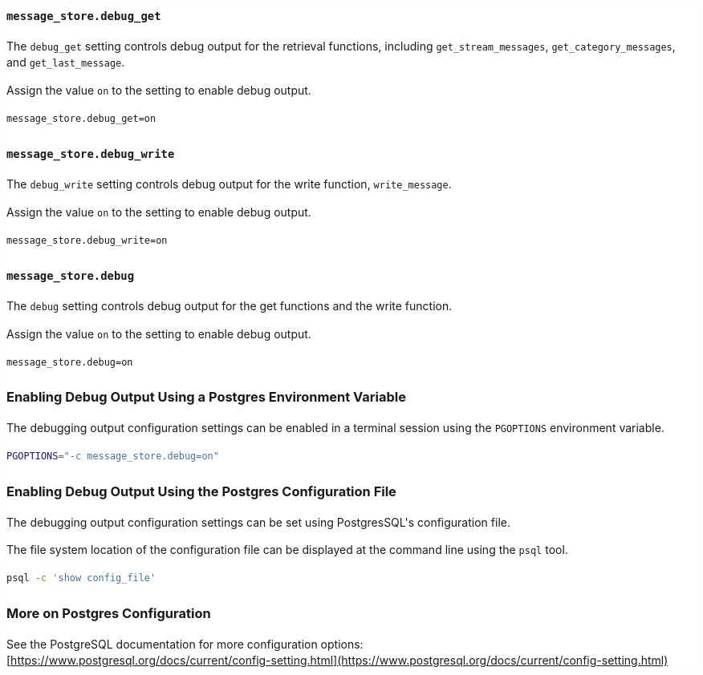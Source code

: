 ### `message_store.debug_get`

The `debug_get` setting controls debug output for the retrieval functions, including `get_stream_messages`, `get_category_messages`, and `get_last_message`.

Assign the value `on` to the setting to enable debug output.

`message_store.debug_get=on`

### `message_store.debug_write`

The `debug_write` setting controls debug output for the write function, `write_message`.

Assign the value `on` to the setting to enable debug output.

`message_store.debug_write=on`

### `message_store.debug`

The `debug` setting controls debug output for the get functions and the write function.

Assign the value `on` to the setting to enable debug output.

`message_store.debug=on`

### Enabling Debug Output Using a Postgres Environment Variable

The debugging output configuration settings can be enabled in a terminal session using the `PGOPTIONS` environment variable.

``` bash
PGOPTIONS="-c message_store.debug=on"
```

### Enabling Debug Output Using the Postgres Configuration File

The debugging output configuration settings can be set using PostgresSQL's configuration file.

The file system location of the configuration file can be displayed at the command line using the `psql` tool.

``` bash
psql -c 'show config_file'
```

### More on Postgres Configuration

See the PostgreSQL documentation for more configuration options:<br />
[https://www.postgresql.org/docs/current/config-setting.html](https://www.postgresql.org/docs/current/config-setting.html)

